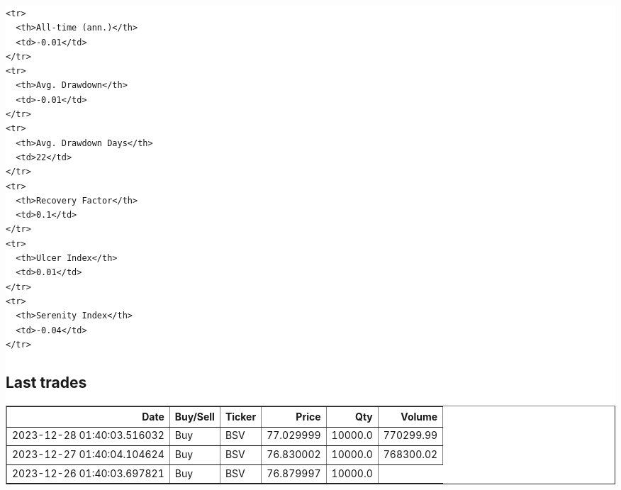     <tr>
      <th>All-time (ann.)</th>
      <td>-0.01</td>
    </tr>
    <tr>
      <th>Avg. Drawdown</th>
      <td>-0.01</td>
    </tr>
    <tr>
      <th>Avg. Drawdown Days</th>
      <td>22</td>
    </tr>
    <tr>
      <th>Recovery Factor</th>
      <td>0.1</td>
    </tr>
    <tr>
      <th>Ulcer Index</th>
      <td>0.01</td>
    </tr>
    <tr>
      <th>Serenity Index</th>
      <td>-0.04</td>
    </tr>
  </tbody>
</table>

## Last trades

<table border="1" class="dataframe" id="trades">
  <thead>
    <tr style="text-align: right;">
      <th>Date</th>
      <th>Buy/Sell</th>
      <th>Ticker</th>
      <th>Price</th>
      <th>Qty</th>
      <th>Volume</th>
    </tr>
  </thead>
  <tbody>
    <tr>
      <td>2023-12-28 01:40:03.516032</td>
      <td>Buy</td>
      <td>BSV</td>
      <td>77.029999</td>
      <td>10000.0</td>
      <td>770299.99</td>
    </tr>
    <tr>
      <td>2023-12-27 01:40:04.104624</td>
      <td>Buy</td>
      <td>BSV</td>
      <td>76.830002</td>
      <td>10000.0</td>
      <td>768300.02</td>
    </tr>
    <tr>
      <td>2023-12-26 01:40:03.697821</td>
      <td>Buy</td>
      <td>BSV</td>
      <td>76.879997</td>
      <td>10000.0</td>